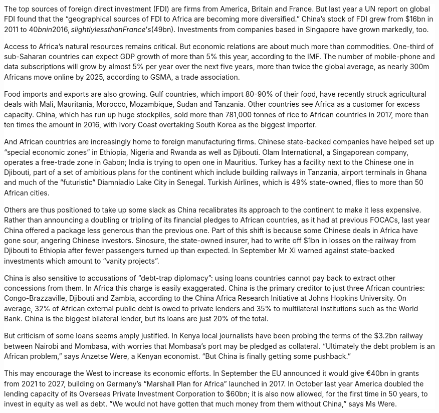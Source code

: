 The top sources of foreign direct investment (FDI) are firms from America, Britain and France. But last year a UN report on global FDI found that the “geographical sources of FDI to Africa are becoming more diversified.” China’s stock of FDI grew from $16bn in 2011 to $40bn in 2016, slightly less than France’s ($49bn). Investments from companies based in Singapore have grown markedly, too. 

Access to Africa’s natural resources remains critical. But economic relations are about much more than commodities. One-third of sub-Saharan countries can expect GDP growth of more than 5% this year, according to the IMF. The number of mobile-phone and data subscriptions will grow by almost 5% per year over the next five years, more than twice the global average, as nearly 300m Africans move online by 2025, according to GSMA, a trade association. 

Food imports and exports are also growing. Gulf countries, which import 80-90% of their food, have recently struck agricultural deals with Mali, Mauritania, Morocco, Mozambique, Sudan and Tanzania. Other countries see Africa as a customer for excess capacity. China, which has run up huge stockpiles, sold more than 781,000 tonnes of rice to African countries in 2017, more than ten times the amount in 2016, with Ivory Coast overtaking South Korea as the biggest importer. 

And African countries are increasingly home to foreign manufacturing firms. Chinese state-backed companies have helped set up “special economic zones” in Ethiopia, Nigeria and Rwanda as well as Djibouti. Olam International, a Singaporean company, operates a free-trade zone in Gabon; India is trying to open one in Mauritius. Turkey has a facility next to the Chinese one in Djibouti, part of a set of ambitious plans for the continent which include building railways in Tanzania, airport terminals in Ghana and much of the “futuristic” Diamniadio Lake City in Senegal. Turkish Airlines, which is 49% state-owned, flies to more than 50 African cities. 

Others are thus positioned to take up some slack as China recalibrates its approach to the continent to make it less expensive. Rather than announcing a doubling or tripling of its financial pledges to African countries, as it had at previous FOCACs, last year China offered a package less generous than the previous one. Part of this shift is because some Chinese deals in Africa have gone sour, angering Chinese investors. Sinosure, the state-owned insurer, had to write off $1bn in losses on the railway from Djibouti to Ethiopia after fewer passengers turned up than expected. In September Mr Xi warned against state-backed investments which amount to “vanity projects”. 

China is also sensitive to accusations of “debt-trap diplomacy”: using loans countries cannot pay back to extract other concessions from them. In Africa this charge is easily exaggerated. China is the primary creditor to just three African countries: Congo-Brazzaville, Djibouti and Zambia, according to the China Africa Research Initiative at Johns Hopkins University. On average, 32% of African external public debt is owed to private lenders and 35% to multilateral institutions such as the World Bank. China is the biggest bilateral lender, but its loans are just 20% of the total. 

But criticism of some loans seems amply justified. In Kenya local journalists have been probing the terms of the $3.2bn railway between Nairobi and Mombasa, with worries that Mombasa’s port may be pledged as collateral. “Ultimately the debt problem is an African problem,” says Anzetse Were, a Kenyan economist. “But China is finally getting some pushback.” 

This may encourage the West to increase its economic efforts. In September the EU announced it would give €40bn in grants from 2021 to 2027, building on Germany’s “Marshall Plan for Africa” launched in 2017. In October last year America doubled the lending capacity of its Overseas Private Investment Corporation to $60bn; it is also now allowed, for the first time in 50 years, to invest in equity as well as debt. “We would not have gotten that much money from them without China,” says Ms Were. 
